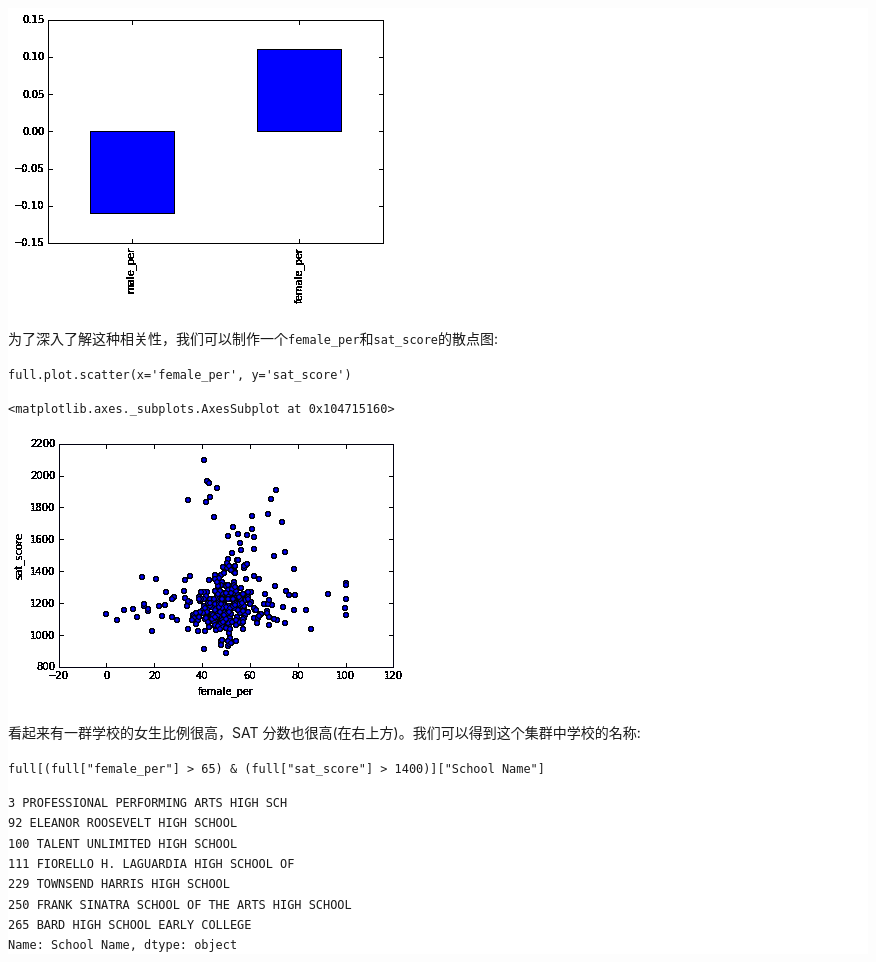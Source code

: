 ![](img/72c0ddc67e58a2b7c6e4d39021ea5a89.png)

为了深入了解这种相关性，我们可以制作一个`female_per`和`sat_score`的散点图:

```
full.plot.scatter(x='female_per', y='sat_score')
```

```
<matplotlib.axes._subplots.AxesSubplot at 0x104715160>
```

![](img/a70eff20985389af25009020cb3a26c5.png)

看起来有一群学校的女生比例很高，SAT 分数也很高(在右上方)。我们可以得到这个集群中学校的名称:

```
full[(full["female_per"] > 65) & (full["sat_score"] > 1400)]["School Name"]
```

```
3 PROFESSIONAL PERFORMING ARTS HIGH SCH
92 ELEANOR ROOSEVELT HIGH SCHOOL
100 TALENT UNLIMITED HIGH SCHOOL
111 FIORELLO H. LAGUARDIA HIGH SCHOOL OF
229 TOWNSEND HARRIS HIGH SCHOOL
250 FRANK SINATRA SCHOOL OF THE ARTS HIGH SCHOOL
265 BARD HIGH SCHOOL EARLY COLLEGE
Name: School Name, dtype: object
```
